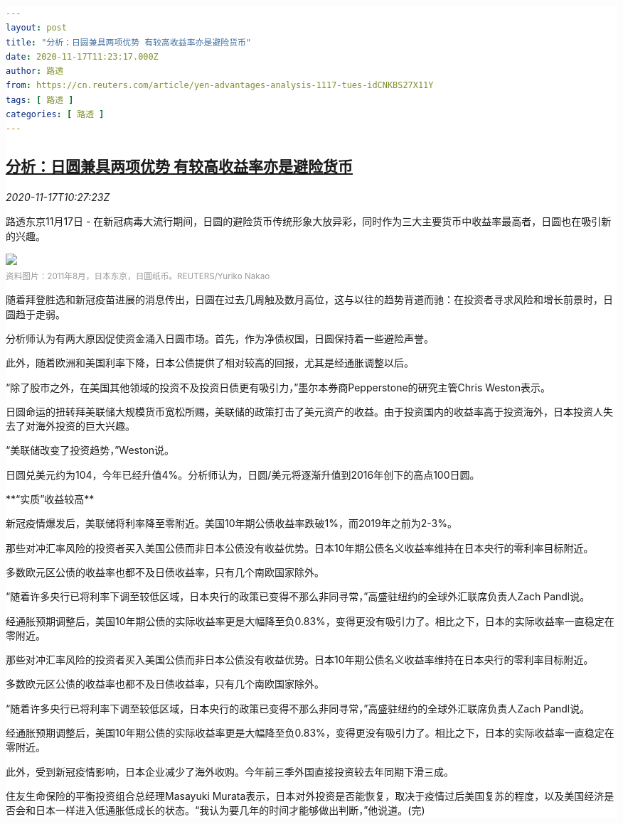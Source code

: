 ```yaml
---
layout: post
title: "分析：日圆兼具两项优势 有较高收益率亦是避险货币"
date: 2020-11-17T11:23:17.000Z
author: 路透
from: https://cn.reuters.com/article/yen-advantages-analysis-1117-tues-idCNKBS27X11Y
tags: [ 路透 ]
categories: [ 路透 ]
---
```


[分析：日圆兼具两项优势 有较高收益率亦是避险货币](https://cn.reuters.com/article/yen-advantages-analysis-1117-tues-idCNKBS27X11Y)
------

<div>
<div><i>2020-11-17T10:27:23Z</i></div><p>路透东京11月17日 - 在新冠病毒大流行期间，日圆的避险货币传统形象大放异彩，同时作为三大主要货币中收益率最高者，日圆也在吸引新的兴趣。</p><img src="https://static.reuters.com/resources/r/?m=02&d=20201117&t=2&i=1541476370&r=LYNXMPEGAG0KW" width="100%"><div><small style="color: #999;">资料图片：2011年8月，日本东京，日圆纸币。REUTERS/Yuriko Nakao</small></div><p>随着拜登胜选和新冠疫苗进展的消息传出，日圆在过去几周触及数月高位，这与以往的趋势背道而驰：在投资者寻求风险和增长前景时，日圆趋于走弱。</p><p>分析师认为有两大原因促使资金涌入日圆市场。首先，作为净债权国，日圆保持着一些避险声誉。</p><p>此外，随着欧洲和美国利率下降，日本公债提供了相对较高的回报，尤其是经通胀调整以后。</p><p>“除了股市之外，在美国其他领域的投资不及投资日债更有吸引力，”墨尔本券商Pepperstone的研究主管Chris Weston表示。</p><p>日圆命运的扭转拜美联储大规模货币宽松所赐，美联储的政策打击了美元资产的收益。由于投资国内的收益率高于投资海外，日本投资人失去了对海外投资的巨大兴趣。</p><p>“美联储改变了投资趋势，”Weston说。</p><p>日圆兑美元约为104，今年已经升值4%。分析师认为，日圆/美元将逐渐升值到2016年创下的高点100日圆。</p><p>**“实质”收益较高**</p><p>新冠疫情爆发后，美联储将利率降至零附近。美国10年期公债收益率跌破1%，而2019年之前为2-3%。</p><p>那些对冲汇率风险的投资者买入美国公债而非日本公债没有收益优势。日本10年期公债名义收益率维持在日本央行的零利率目标附近。</p><p>多数欧元区公债的收益率也都不及日债收益率，只有几个南欧国家除外。</p><p>“随着许多央行已将利率下调至较低区域，日本央行的政策已变得不那么非同寻常，”高盛驻纽约的全球外汇联席负责人Zach Pandl说。</p><p>经通胀预期调整后，美国10年期公债的实际收益率更是大幅降至负0.83%，变得更没有吸引力了。相比之下，日本的实际收益率一直稳定在零附近。</p><p>那些对冲汇率风险的投资者买入美国公债而非日本公债没有收益优势。日本10年期公债名义收益率维持在日本央行的零利率目标附近。</p><p>多数欧元区公债的收益率也都不及日债收益率，只有几个南欧国家除外。</p><p>“随着许多央行已将利率下调至较低区域，日本央行的政策已变得不那么非同寻常，”高盛驻纽约的全球外汇联席负责人Zach Pandl说。</p><p>经通胀预期调整后，美国10年期公债的实际收益率更是大幅降至负0.83%，变得更没有吸引力了。相比之下，日本的实际收益率一直稳定在零附近。</p><p>此外，受到新冠疫情影响，日本企业减少了海外收购。今年前三季外国直接投资较去年同期下滑三成。</p><p>住友生命保险的平衡投资组合总经理Masayuki Murata表示，日本对外投资是否能恢复，取决于疫情过后美国复苏的程度，以及美国经济是否会和日本一样进入低通胀低成长的状态。“我认为要几年的时间才能够做出判断，”他说道。(完)</p>
</div>
